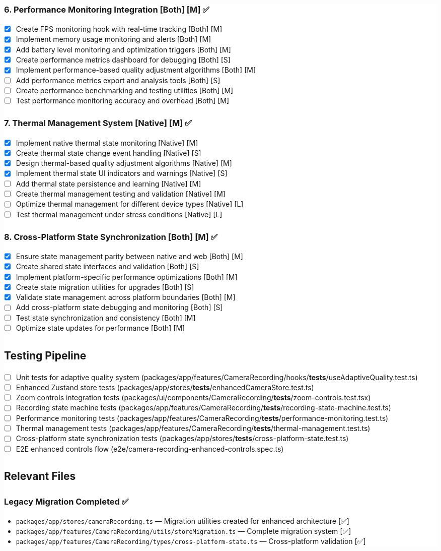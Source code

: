### 6. Performance Monitoring Integration [Both] [M] ✅
- [x] Create FPS monitoring hook with real-time tracking [Both] [M]
- [x] Implement memory usage monitoring and alerts [Both] [M]
- [x] Add battery level monitoring and optimization triggers [Both] [M]
- [x] Create performance metrics dashboard for debugging [Both] [S]
- [x] Implement performance-based quality adjustment algorithms [Both] [M]
- [ ] Add performance metrics export and analysis tools [Both] [S]
- [ ] Create performance benchmarking and testing utilities [Both] [M]
- [ ] Test performance monitoring accuracy and overhead [Both] [M]

### 7. Thermal Management System [Native] [M] ✅
- [x] Implement native thermal state monitoring [Native] [M]
- [x] Create thermal state change event handling [Native] [S]
- [x] Design thermal-based quality adjustment algorithms [Native] [M]
- [x] Implement thermal state UI indicators and warnings [Native] [S]
- [ ] Add thermal state persistence and learning [Native] [M]
- [ ] Create thermal management testing and validation [Native] [M]
- [ ] Optimize thermal management for different device types [Native] [L]
- [ ] Test thermal management under stress conditions [Native] [L]

### 8. Cross-Platform State Synchronization [Both] [M] ✅
- [x] Ensure state management parity between native and web [Both] [M]
- [x] Create shared state interfaces and validation [Both] [S]
- [x] Implement platform-specific performance optimizations [Both] [M]
- [x] Create state migration utilities for upgrades [Both] [S]
- [x] Validate state management across platform boundaries [Both] [M]
- [ ] Add cross-platform state debugging and monitoring [Both] [S]
- [ ] Test state synchronization and consistency [Both] [M]
- [ ] Optimize state updates for performance [Both] [M]

## Testing Pipeline
- [ ] Unit tests for adaptive quality system (packages/app/features/CameraRecording/hooks/__tests__/useAdaptiveQuality.test.ts)
- [ ] Enhanced Zustand store tests (packages/app/stores/__tests__/enhancedCameraStore.test.ts)
- [ ] Zoom controls integration tests (packages/ui/components/CameraRecording/__tests__/zoom-controls.test.tsx)
- [ ] Recording state machine tests (packages/app/features/CameraRecording/__tests__/recording-state-machine.test.ts)
- [ ] Performance monitoring tests (packages/app/features/CameraRecording/__tests__/performance-monitoring.test.ts)
- [ ] Thermal management tests (packages/app/features/CameraRecording/__tests__/thermal-management.test.ts)
- [ ] Cross-platform state synchronization tests (packages/app/stores/__tests__/cross-platform-state.test.ts)
- [ ] E2E enhanced controls flow (e2e/camera-recording-enhanced-controls.spec.ts)

## Relevant Files

### Legacy Migration Completed ✅
- `packages/app/stores/cameraRecording.ts` — Migration utilities created for enhanced architecture [✅]
- `packages/app/features/CameraRecording/utils/storeMigration.ts` — Complete migration system [✅]
- `packages/app/features/CameraRecording/types/cross-platform-state.ts` — Cross-platform validation [✅]
